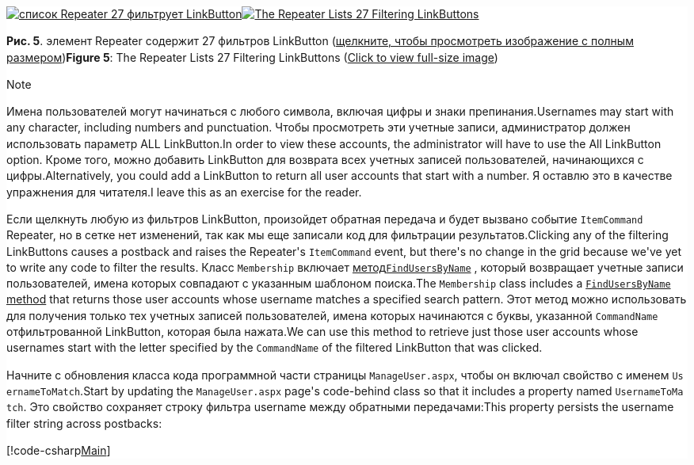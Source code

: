 <span data-ttu-id="71ba3-189">[![список Repeater 27 фильтрует LinkButton](building-an-interface-to-select-one-user-account-from-many-cs/_static/image14.png)](building-an-interface-to-select-one-user-account-from-many-cs/_static/image13.png)</span><span class="sxs-lookup"><span data-stu-id="71ba3-189">[![The Repeater Lists 27 Filtering LinkButtons](building-an-interface-to-select-one-user-account-from-many-cs/_static/image14.png)](building-an-interface-to-select-one-user-account-from-many-cs/_static/image13.png)</span></span>

<span data-ttu-id="71ba3-190">**Рис. 5**. элемент Repeater содержит 27 фильтров LinkButton ([щелкните, чтобы просмотреть изображение с полным размером](building-an-interface-to-select-one-user-account-from-many-cs/_static/image15.png))</span><span class="sxs-lookup"><span data-stu-id="71ba3-190">**Figure 5**: The Repeater Lists 27 Filtering LinkButtons  ([Click to view full-size image](building-an-interface-to-select-one-user-account-from-many-cs/_static/image15.png))</span></span>

> [!NOTE]
> <span data-ttu-id="71ba3-191">Имена пользователей могут начинаться с любого символа, включая цифры и знаки препинания.</span><span class="sxs-lookup"><span data-stu-id="71ba3-191">Usernames may start with any character, including numbers and punctuation.</span></span> <span data-ttu-id="71ba3-192">Чтобы просмотреть эти учетные записи, администратор должен использовать параметр ALL LinkButton.</span><span class="sxs-lookup"><span data-stu-id="71ba3-192">In order to view these accounts, the administrator will have to use the All LinkButton option.</span></span> <span data-ttu-id="71ba3-193">Кроме того, можно добавить LinkButton для возврата всех учетных записей пользователей, начинающихся с цифры.</span><span class="sxs-lookup"><span data-stu-id="71ba3-193">Alternatively, you could add a LinkButton to return all user accounts that start with a number.</span></span> <span data-ttu-id="71ba3-194">Я оставлю это в качестве упражнения для читателя.</span><span class="sxs-lookup"><span data-stu-id="71ba3-194">I leave this as an exercise for the reader.</span></span>

<span data-ttu-id="71ba3-195">Если щелкнуть любую из фильтров LinkButton, произойдет обратная передача и будет вызвано событие `ItemCommand` Repeater, но в сетке нет изменений, так как мы еще записали код для фильтрации результатов.</span><span class="sxs-lookup"><span data-stu-id="71ba3-195">Clicking any of the filtering LinkButtons causes a postback and raises the Repeater's `ItemCommand` event, but there's no change in the grid because we've yet to write any code to filter the results.</span></span> <span data-ttu-id="71ba3-196">Класс `Membership` включает [метод`FindUsersByName`](https://technet.microsoft.com/library/system.web.security.membership.findusersbyname.aspx) , который возвращает учетные записи пользователей, имена которых совпадают с указанным шаблоном поиска.</span><span class="sxs-lookup"><span data-stu-id="71ba3-196">The `Membership` class includes a [`FindUsersByName` method](https://technet.microsoft.com/library/system.web.security.membership.findusersbyname.aspx) that returns those user accounts whose username matches a specified search pattern.</span></span> <span data-ttu-id="71ba3-197">Этот метод можно использовать для получения только тех учетных записей пользователей, имена которых начинаются с буквы, указанной `CommandName` отфильтрованной LinkButton, которая была нажата.</span><span class="sxs-lookup"><span data-stu-id="71ba3-197">We can use this method to retrieve just those user accounts whose usernames start with the letter specified by the `CommandName` of the filtered LinkButton that was clicked.</span></span>

<span data-ttu-id="71ba3-198">Начните с обновления класса кода программной части страницы `ManageUser.aspx`, чтобы он включал свойство с именем `UsernameToMatch`.</span><span class="sxs-lookup"><span data-stu-id="71ba3-198">Start by updating the `ManageUser.aspx` page's code-behind class so that it includes a property named `UsernameToMatch`.</span></span> <span data-ttu-id="71ba3-199">Это свойство сохраняет строку фильтра username между обратными передачами:</span><span class="sxs-lookup"><span data-stu-id="71ba3-199">This property persists the username filter string across postbacks:</span></span>

[!code-csharp[Main](building-an-interface-to-select-one-user-account-from-many-cs/samples/sample8.cs)]

